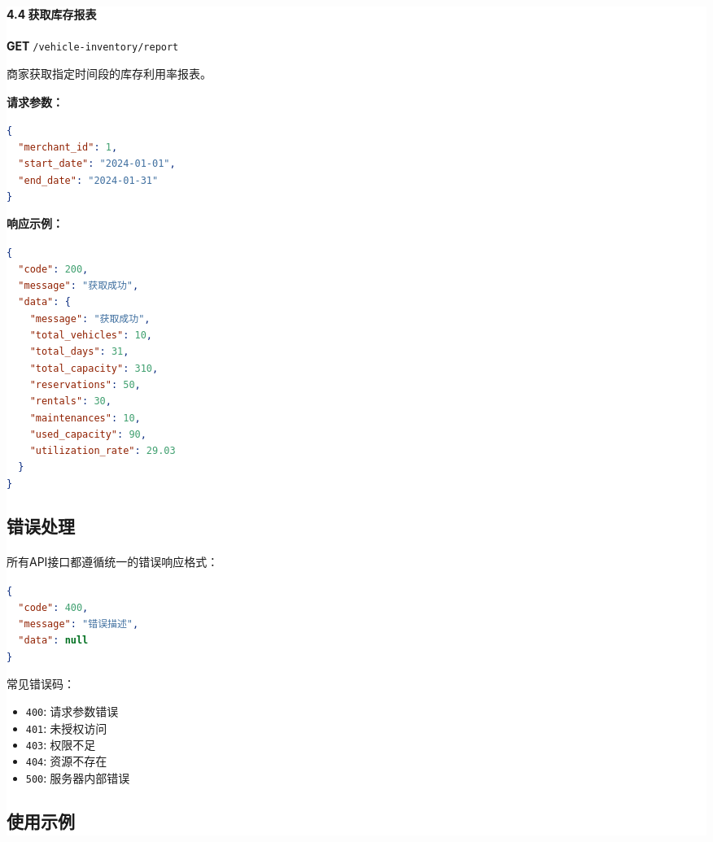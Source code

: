 #### 4.4 获取库存报表

**GET** `/vehicle-inventory/report`

商家获取指定时间段的库存利用率报表。

**请求参数：**
```json
{
  "merchant_id": 1,
  "start_date": "2024-01-01",
  "end_date": "2024-01-31"
}
```

**响应示例：**
```json
{
  "code": 200,
  "message": "获取成功",
  "data": {
    "message": "获取成功",
    "total_vehicles": 10,
    "total_days": 31,
    "total_capacity": 310,
    "reservations": 50,
    "rentals": 30,
    "maintenances": 10,
    "used_capacity": 90,
    "utilization_rate": 29.03
  }
}
```

## 错误处理

所有API接口都遵循统一的错误响应格式：

```json
{
  "code": 400,
  "message": "错误描述",
  "data": null
}
```

常见错误码：
- `400`: 请求参数错误
- `401`: 未授权访问
- `403`: 权限不足
- `404`: 资源不存在
- `500`: 服务器内部错误

## 使用示例
